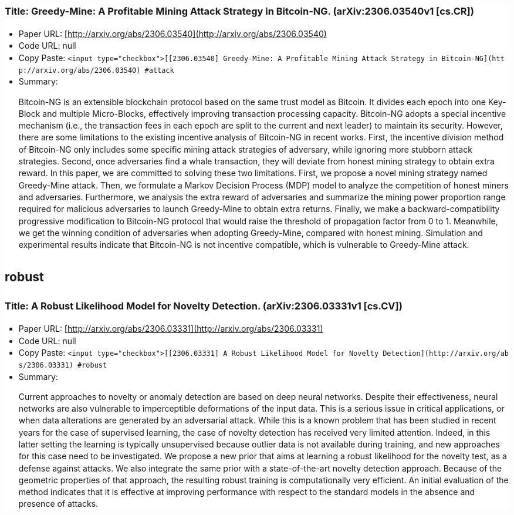 ### Title: Greedy-Mine: A Profitable Mining Attack Strategy in Bitcoin-NG. (arXiv:2306.03540v1 [cs.CR])
* Paper URL: [http://arxiv.org/abs/2306.03540](http://arxiv.org/abs/2306.03540)
* Code URL: null
* Copy Paste: `<input type="checkbox">[[2306.03540] Greedy-Mine: A Profitable Mining Attack Strategy in Bitcoin-NG](http://arxiv.org/abs/2306.03540) #attack`
* Summary: <p>Bitcoin-NG is an extensible blockchain protocol based on the same trust model
as Bitcoin. It divides each epoch into one Key-Block and multiple Micro-Blocks,
effectively improving transaction processing capacity. Bitcoin-NG adopts a
special incentive mechanism (i.e., the transaction fees in each epoch are split
to the current and next leader) to maintain its security. However, there are
some limitations to the existing incentive analysis of Bitcoin-NG in recent
works. First, the incentive division method of Bitcoin-NG only includes some
specific mining attack strategies of adversary, while ignoring more stubborn
attack strategies. Second, once adversaries find a whale transaction, they will
deviate from honest mining strategy to obtain extra reward. In this paper, we
are committed to solving these two limitations. First, we propose a novel
mining strategy named Greedy-Mine attack. Then, we formulate a Markov Decision
Process (MDP) model to analyze the competition of honest miners and
adversaries. Furthermore, we analysis the extra reward of adversaries and
summarize the mining power proportion range required for malicious adversaries
to launch Greedy-Mine to obtain extra returns. Finally, we make a
backward-compatibility progressive modification to Bitcoin-NG protocol that
would raise the threshold of propagation factor from 0 to 1. Meanwhile, we get
the winning condition of adversaries when adopting Greedy-Mine, compared with
honest mining. Simulation and experimental results indicate that Bitcoin-NG is
not incentive compatible, which is vulnerable to Greedy-Mine attack.
</p>

## robust
### Title: A Robust Likelihood Model for Novelty Detection. (arXiv:2306.03331v1 [cs.CV])
* Paper URL: [http://arxiv.org/abs/2306.03331](http://arxiv.org/abs/2306.03331)
* Code URL: null
* Copy Paste: `<input type="checkbox">[[2306.03331] A Robust Likelihood Model for Novelty Detection](http://arxiv.org/abs/2306.03331) #robust`
* Summary: <p>Current approaches to novelty or anomaly detection are based on deep neural
networks. Despite their effectiveness, neural networks are also vulnerable to
imperceptible deformations of the input data. This is a serious issue in
critical applications, or when data alterations are generated by an adversarial
attack. While this is a known problem that has been studied in recent years for
the case of supervised learning, the case of novelty detection has received
very limited attention. Indeed, in this latter setting the learning is
typically unsupervised because outlier data is not available during training,
and new approaches for this case need to be investigated. We propose a new
prior that aims at learning a robust likelihood for the novelty test, as a
defense against attacks. We also integrate the same prior with a
state-of-the-art novelty detection approach. Because of the geometric
properties of that approach, the resulting robust training is computationally
very efficient. An initial evaluation of the method indicates that it is
effective at improving performance with respect to the standard models in the
absence and presence of attacks.
</p>
